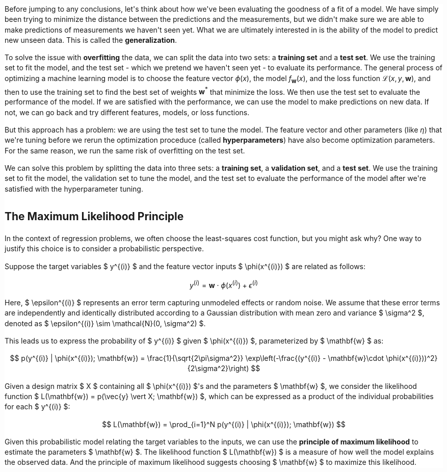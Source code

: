 
Before jumping to any conclusions, let's think about how we've been evaluating the goodness of a fit of a model. We have simply been trying to minimize the distance between the predictions and the measurements, but we didn't make sure we are able to make predictions of measurements we haven't seen yet. What we are ultimately interested in is the ability of the model to predict new unseen data. This is called the **generalization**.

To solve the issue with **overfitting** the data, we can split the data into two sets: a **training set** and a **test set**. We use the training set to fit the model, and the test set - which we pretend we haven't seen yet - to evaluate its performance. The general process of optimizing a machine learning model is to choose the feature vector $\phi(x)$, the model $f_{\mathbf w}(x)$, and the loss function $\mathcal L(x, y, \mathbf w)$, and then to use the training set to find the best set of weights $\mathbf w^*$ that minimize the loss. We then use the test set to evaluate the performance of the model. If we are satisfied with the performance, we can use the model to make predictions on new data. If not, we can go back and try different features, models, or loss functions.

But this approach has a problem: we are using the test set to tune the model. The feature vector and other parameters (like $\eta$) that we're tuning before we rerun the optimization proceduce (called **hyperparameters**) have also become optimization parameters. For the same reason, we run the same risk of overfitting on the test set. 

We can solve this problem by splitting the data into three sets: a **training set**, a **validation set**, and a **test set**. We use the training set to fit the model, the validation set to tune the model, and the test set to evaluate the performance of the model after we're satisfied with the hyperparameter tuning.


## The Maximum Likelihood Principle

In the context of regression problems, we often choose  the least-squares cost function, but you might ask why? One way to justify this choice is to consider a probabilistic perspective.

Suppose the target variables $ y^{(i)} $ and the feature vector inputs $ \phi(x^{(i)}) $ are related as follows: 

$$ y^{(i)} = \mathbf{w} \cdot \phi(x^{(i)}) + \epsilon^{(i)} $$

Here, $ \epsilon^{(i)} $ represents an error term capturing unmodeled effects or random noise. We assume that these error terms are independently and identically distributed according to a Gaussian distribution with mean zero and variance $ \sigma^2 $, denoted as $ \epsilon^{(i)} \sim \mathcal{N}(0, \sigma^2) $.

This leads us to express the probability of $ y^{(i)} $ given $ \phi(x^{(i)}) $, parameterized by $ \mathbf{w} $ as: 

$$ p(y^{(i)} | \phi(x^{(i)}); \mathbf{w}) = \frac{1}{\sqrt{2\pi\sigma^2}} \exp\left(-\frac{(y^{(i)} - \mathbf{w}\cdot \phi(x^{(i)}))^2}{2\sigma^2}\right) $$

Given a design matrix $ X $ containing all $ \phi(x^{(i)}) $'s and the parameters $ \mathbf{w} $, we consider the likelihood function $ L(\mathbf{w}) = p(\vec{y} \vert X; \mathbf{w}) $, which can be expressed as a product of the individual probabilities for each $ y^{(i)} $:

$$ L(\mathbf{w}) = \prod_{i=1}^N p(y^{(i)} | \phi(x^{(i)}); \mathbf{w}) $$

Given this probabilistic model relating the target variables to the inputs, we can use the **principle of maximum likelihood** to estimate the parameters $ \mathbf{w} $. The likelihood function $ L(\mathbf{w}) $ is a measure of how well the model explains the observed data. And the principle of maximum likelihood suggests choosing $ \mathbf{w} $ to maximize this likelihood.
